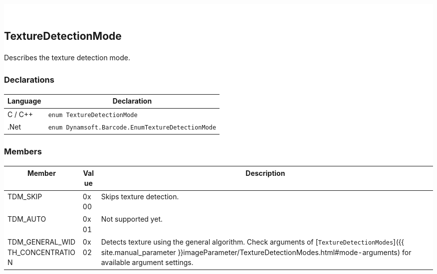

&nbsp;



## TextureDetectionMode
Describes the texture detection mode.


### Declarations
   
| Language | Declaration |
| -------- | ----------- |
| C / C++ | `enum TextureDetectionMode` |
| .Net | `enum Dynamsoft.Barcode.EnumTextureDetectionMode` |


### Members
   
| Member | Value | Description |
| ------ | ----- | ----------- |
| TDM_SKIP  | 0x00 | Skips texture detection. |
| TDM_AUTO  | 0x01 | Not supported yet. |
| TDM_GENERAL_WIDTH_CONCENTRATION  | 0x02 | Detects texture using the general algorithm. Check arguments of [`TextureDetectionModes`]({{ site.manual_parameter }}imageParameter/TextureDetectionModes.html#mode-arguments) for available argument settings. |


